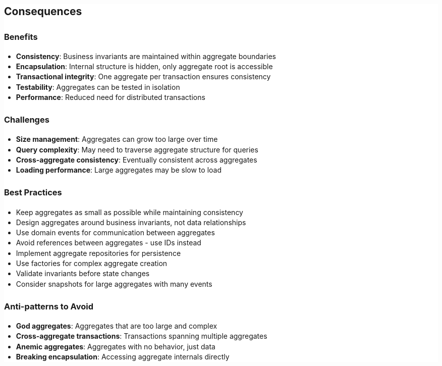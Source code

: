 ## Consequences

### Benefits
- **Consistency**: Business invariants are maintained within aggregate boundaries
- **Encapsulation**: Internal structure is hidden, only aggregate root is accessible
- **Transactional integrity**: One aggregate per transaction ensures consistency
- **Testability**: Aggregates can be tested in isolation
- **Performance**: Reduced need for distributed transactions

### Challenges
- **Size management**: Aggregates can grow too large over time
- **Query complexity**: May need to traverse aggregate structure for queries
- **Cross-aggregate consistency**: Eventually consistent across aggregates
- **Loading performance**: Large aggregates may be slow to load

### Best Practices
- Keep aggregates as small as possible while maintaining consistency
- Design aggregates around business invariants, not data relationships
- Use domain events for communication between aggregates
- Avoid references between aggregates - use IDs instead
- Implement aggregate repositories for persistence
- Use factories for complex aggregate creation
- Validate invariants before state changes
- Consider snapshots for large aggregates with many events

### Anti-patterns to Avoid
- **God aggregates**: Aggregates that are too large and complex
- **Cross-aggregate transactions**: Transactions spanning multiple aggregates
- **Anemic aggregates**: Aggregates with no behavior, just data
- **Breaking encapsulation**: Accessing aggregate internals directly
